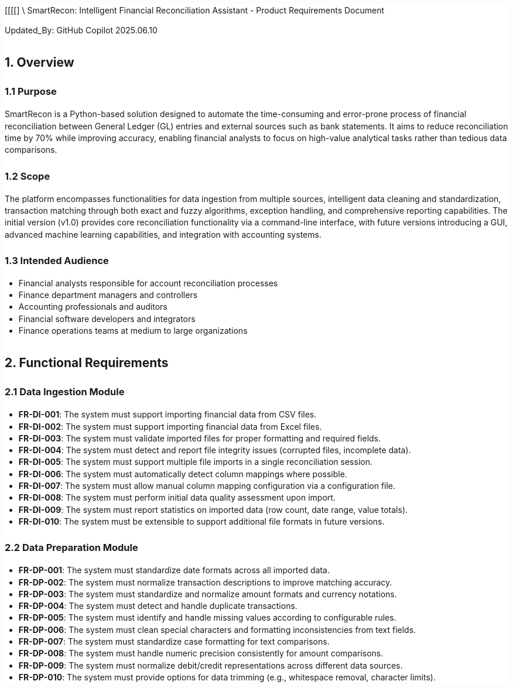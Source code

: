 [[[[\]
\            SmartRecon: Intelligent Financial Reconciliation Assistant - Product Requirements Document

Updated_By: GitHub Copilot 2025.06.10

## 1. Overview

### 1.1 Purpose
SmartRecon is a Python-based solution designed to automate the time-consuming and error-prone process of financial reconciliation between General Ledger (GL) entries and external sources such as bank statements. It aims to reduce reconciliation time by 70% while improving accuracy, enabling financial analysts to focus on high-value analytical tasks rather than tedious data comparisons.

### 1.2 Scope
The platform encompasses functionalities for data ingestion from multiple sources, intelligent data cleaning and standardization, transaction matching through both exact and fuzzy algorithms, exception handling, and comprehensive reporting capabilities. The initial version (v1.0) provides core reconciliation functionality via a command-line interface, with future versions introducing a GUI, advanced machine learning capabilities, and integration with accounting systems.

### 1.3 Intended Audience
- Financial analysts responsible for account reconciliation processes
- Finance department managers and controllers
- Accounting professionals and auditors
- Financial software developers and integrators
- Finance operations teams at medium to large organizations

## 2. Functional Requirements

### 2.1 Data Ingestion Module
- **FR-DI-001**: The system must support importing financial data from CSV files.
- **FR-DI-002**: The system must support importing financial data from Excel files.
- **FR-DI-003**: The system must validate imported files for proper formatting and required fields.
- **FR-DI-004**: The system must detect and report file integrity issues (corrupted files, incomplete data).
- **FR-DI-005**: The system must support multiple file imports in a single reconciliation session.
- **FR-DI-006**: The system must automatically detect column mappings where possible.
- **FR-DI-007**: The system must allow manual column mapping configuration via a configuration file.
- **FR-DI-008**: The system must perform initial data quality assessment upon import.
- **FR-DI-009**: The system must report statistics on imported data (row count, date range, value totals).
- **FR-DI-010**: The system must be extensible to support additional file formats in future versions.

### 2.2 Data Preparation Module
- **FR-DP-001**: The system must standardize date formats across all imported data.
- **FR-DP-002**: The system must normalize transaction descriptions to improve matching accuracy.
- **FR-DP-003**: The system must standardize and normalize amount formats and currency notations.
- **FR-DP-004**: The system must detect and handle duplicate transactions.
- **FR-DP-005**: The system must identify and handle missing values according to configurable rules.
- **FR-DP-006**: The system must clean special characters and formatting inconsistencies from text fields.
- **FR-DP-007**: The system must standardize case formatting for text comparisons.
- **FR-DP-008**: The system must handle numeric precision consistently for amount comparisons.
- **FR-DP-009**: The system must normalize debit/credit representations across different data sources.
- **FR-DP-010**: The system must provide options for data trimming (e.g., whitespace removal, character limits).
